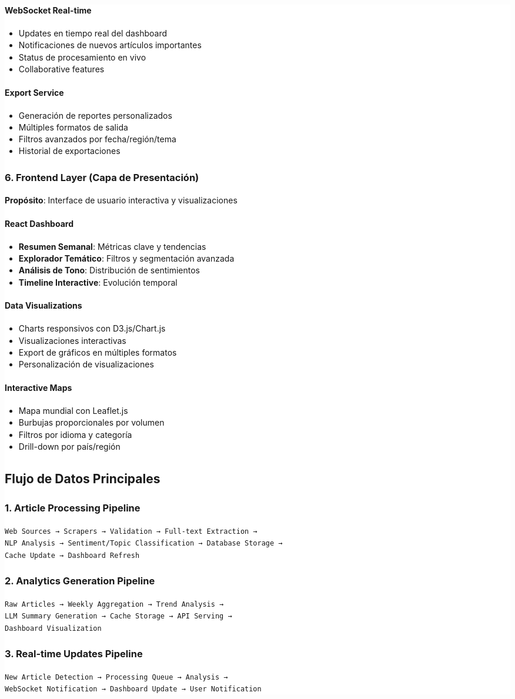 #### WebSocket Real-time
- Updates en tiempo real del dashboard
- Notificaciones de nuevos artículos importantes
- Status de procesamiento en vivo
- Collaborative features

#### Export Service
- Generación de reportes personalizados
- Múltiples formatos de salida
- Filtros avanzados por fecha/región/tema
- Historial de exportaciones

### 6. Frontend Layer (Capa de Presentación)
**Propósito**: Interface de usuario interactiva y visualizaciones

#### React Dashboard
- **Resumen Semanal**: Métricas clave y tendencias
- **Explorador Temático**: Filtros y segmentación avanzada
- **Análisis de Tono**: Distribución de sentimientos
- **Timeline Interactive**: Evolución temporal

#### Data Visualizations
- Charts responsivos con D3.js/Chart.js
- Visualizaciones interactivas
- Export de gráficos en múltiples formatos
- Personalización de visualizaciones

#### Interactive Maps
- Mapa mundial con Leaflet.js
- Burbujas proporcionales por volumen
- Filtros por idioma y categoría
- Drill-down por país/región

## Flujo de Datos Principales

### 1. Article Processing Pipeline
```
Web Sources → Scrapers → Validation → Full-text Extraction →
NLP Analysis → Sentiment/Topic Classification → Database Storage →
Cache Update → Dashboard Refresh
```

### 2. Analytics Generation Pipeline
```
Raw Articles → Weekly Aggregation → Trend Analysis →
LLM Summary Generation → Cache Storage → API Serving →
Dashboard Visualization
```

### 3. Real-time Updates Pipeline
```
New Article Detection → Processing Queue → Analysis →
WebSocket Notification → Dashboard Update → User Notification
```
